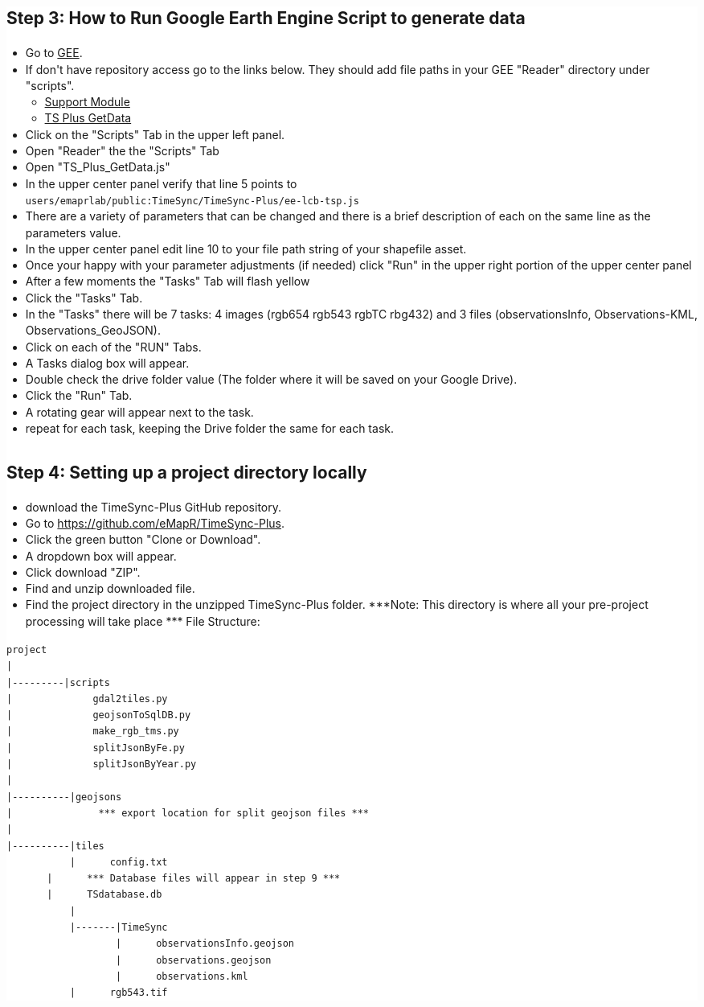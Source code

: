 
## Step 3: How to Run Google Earth Engine Script to generate data

- Go to [GEE](https://code.earthengine.google.com/).
- If don't have repository access go to the links below. They should add file paths in your GEE "Reader" directory under "scripts".
    - [Support Module](https://code.earthengine.google.com/1dc01c4bb7dd89f3befd83e9946bd7d2)
    - [TS Plus GetData](https://code.earthengine.google.com/113a60b47a05a26d9faebe3ce90d6c48)
- Click on the "Scripts" Tab in the upper left panel.
- Open "Reader" the the "Scripts" Tab
- Open "TS_Plus_GetData.js"
- In the upper center panel verify that line 5 points to  
	 `users/emaprlab/public:TimeSync/TimeSync-Plus/ee-lcb-tsp.js`
- There are a variety of parameters that can be changed and there is a brief description of each on the same line as the parameters value. 
- In the upper center panel edit line 10 to your file path string of your shapefile asset.
- Once your happy with your parameter adjustments (if needed) click "Run" in the upper right portion of the upper center panel
- After a few moments the "Tasks" Tab will flash yellow
- Click the "Tasks" Tab.
- In the "Tasks" there will be 7 tasks: 4 images (rgb654 rgb543 rgbTC rbg432) and 3 files (observationsInfo, Observations-KML, Observations_GeoJSON).
- Click on each of the "RUN" Tabs.
- A Tasks dialog box will appear.
- Double check the drive folder value (The folder where it will be saved on your Google Drive).
- Click the "Run" Tab.
- A rotating gear will appear next to the task.
- repeat for each task, keeping the Drive folder the same for each task.
## Step 4: Setting up a project directory locally

- download the TimeSync-Plus GitHub repository.
- Go to https://github.com/eMapR/TimeSync-Plus.
- Click the green button "Clone or Download".
- A dropdown box will appear.
- Click download "ZIP".
- Find and unzip downloaded file.
- Find the project directory in the unzipped TimeSync-Plus folder.
***Note: This directory is where all your pre-project processing will take place ***
File Structure:
```
project
|              
|---------|scripts
|              gdal2tiles.py
|              geojsonToSqlDB.py
|              make_rgb_tms.py
|              splitJsonByFe.py
|              splitJsonByYear.py
|
|----------|geojsons
|               *** export location for split geojson files ***
|
|----------|tiles
           |      config.txt
	   |      *** Database files will appear in step 9 ***
	   |      TSdatabase.db 
           |
           |-------|TimeSync
                   |      observationsInfo.geojson
                   |      observations.geojson
                   |      observations.kml
		   |      rgb543.tif
```